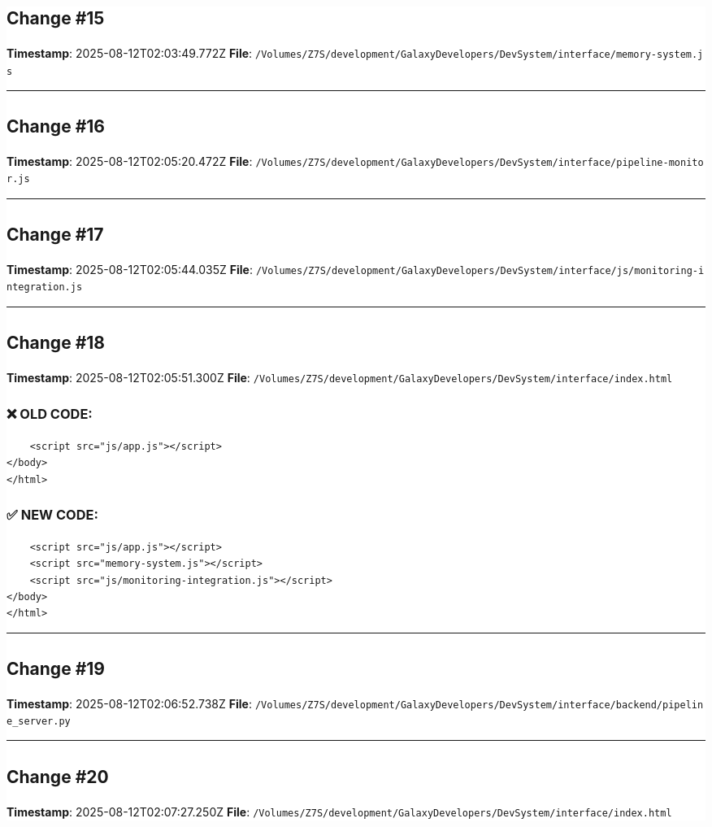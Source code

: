 
## Change #15
**Timestamp**: 2025-08-12T02:03:49.772Z
**File**: `/Volumes/Z7S/development/GalaxyDevelopers/DevSystem/interface/memory-system.js`

---

## Change #16
**Timestamp**: 2025-08-12T02:05:20.472Z
**File**: `/Volumes/Z7S/development/GalaxyDevelopers/DevSystem/interface/pipeline-monitor.js`

---

## Change #17
**Timestamp**: 2025-08-12T02:05:44.035Z
**File**: `/Volumes/Z7S/development/GalaxyDevelopers/DevSystem/interface/js/monitoring-integration.js`

---

## Change #18
**Timestamp**: 2025-08-12T02:05:51.300Z
**File**: `/Volumes/Z7S/development/GalaxyDevelopers/DevSystem/interface/index.html`

### ❌ OLD CODE:
```
    <script src="js/app.js"></script>
</body>
</html>
```

### ✅ NEW CODE:
```
    <script src="js/app.js"></script>
    <script src="memory-system.js"></script>
    <script src="js/monitoring-integration.js"></script>
</body>
</html>
```

---

## Change #19
**Timestamp**: 2025-08-12T02:06:52.738Z
**File**: `/Volumes/Z7S/development/GalaxyDevelopers/DevSystem/interface/backend/pipeline_server.py`

---

## Change #20
**Timestamp**: 2025-08-12T02:07:27.250Z
**File**: `/Volumes/Z7S/development/GalaxyDevelopers/DevSystem/interface/index.html`
